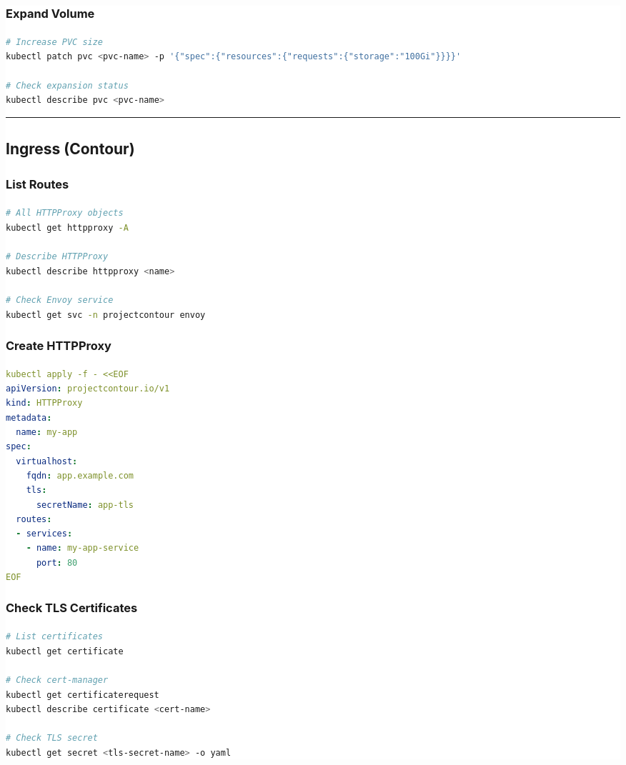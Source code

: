### Expand Volume
```bash
# Increase PVC size
kubectl patch pvc <pvc-name> -p '{"spec":{"resources":{"requests":{"storage":"100Gi"}}}}'

# Check expansion status
kubectl describe pvc <pvc-name>
```

---

## Ingress (Contour)

### List Routes
```bash
# All HTTPProxy objects
kubectl get httpproxy -A

# Describe HTTPProxy
kubectl describe httpproxy <name>

# Check Envoy service
kubectl get svc -n projectcontour envoy
```

### Create HTTPProxy
```yaml
kubectl apply -f - <<EOF
apiVersion: projectcontour.io/v1
kind: HTTPProxy
metadata:
  name: my-app
spec:
  virtualhost:
    fqdn: app.example.com
    tls:
      secretName: app-tls
  routes:
  - services:
    - name: my-app-service
      port: 80
EOF
```

### Check TLS Certificates
```bash
# List certificates
kubectl get certificate

# Check cert-manager
kubectl get certificaterequest
kubectl describe certificate <cert-name>

# Check TLS secret
kubectl get secret <tls-secret-name> -o yaml
```
